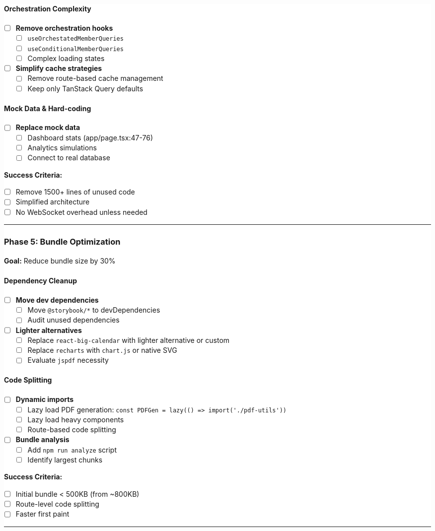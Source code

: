 #### Orchestration Complexity

- [ ] **Remove orchestration hooks**
  - [ ] `useOrchestatedMemberQueries`
  - [ ] `useConditionalMemberQueries`
  - [ ] Complex loading states
- [ ] **Simplify cache strategies**
  - [ ] Remove route-based cache management
  - [ ] Keep only TanStack Query defaults

#### Mock Data & Hard-coding

- [ ] **Replace mock data**
  - [ ] Dashboard stats (app/page.tsx:47-76)
  - [ ] Analytics simulations
  - [ ] Connect to real database

**Success Criteria:**

- [ ] Remove 1500+ lines of unused code
- [ ] Simplified architecture
- [ ] No WebSocket overhead unless needed

---

### **Phase 5: Bundle Optimization**

**Goal:** Reduce bundle size by 30%

#### Dependency Cleanup

- [ ] **Move dev dependencies**
  - [ ] Move `@storybook/*` to devDependencies
  - [ ] Audit unused dependencies
- [ ] **Lighter alternatives**
  - [ ] Replace `react-big-calendar` with lighter alternative or custom
  - [ ] Replace `recharts` with `chart.js` or native SVG
  - [ ] Evaluate `jspdf` necessity

#### Code Splitting

- [ ] **Dynamic imports**
  - [ ] Lazy load PDF generation: `const PDFGen = lazy(() => import('./pdf-utils'))`
  - [ ] Lazy load heavy components
  - [ ] Route-based code splitting
- [ ] **Bundle analysis**
  - [ ] Add `npm run analyze` script
  - [ ] Identify largest chunks

**Success Criteria:**

- [ ] Initial bundle < 500KB (from ~800KB)
- [ ] Route-level code splitting
- [ ] Faster first paint

---